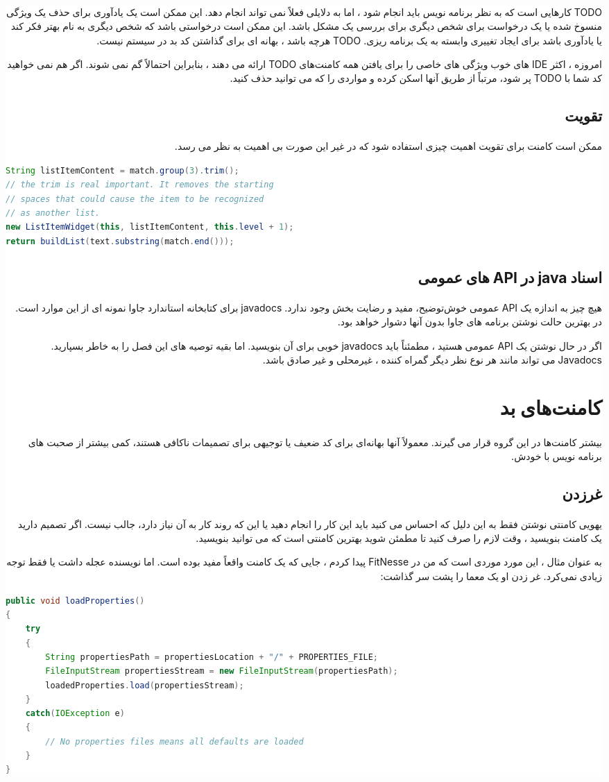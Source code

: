 <div dir="rtl">

TODO کارهایی است که به نظر برنامه نویس باید انجام شود ، اما به دلایلی فعلاً نمی تواند انجام دهد. این ممکن است یک یادآوری برای حذف یک ویژگی منسوخ شده یا یک درخواست برای شخص دیگری برای بررسی یک مشکل باشد. این ممکن است درخواستی باشد که شخص دیگری به نام بهتر فکر کند یا یادآوری باشد برای ایجاد تغییری وابسته به یک برنامه ریزی. TODO هرچه باشد ، بهانه ای برای گذاشتن کد بد در سیستم نیست.

امروزه ، اکثر IDE های خوب ویژگی های خاصی را برای یافتن همه کامنت‌های TODO ارائه می دهند ، بنابراین احتمالاً گم نمی شوند. اگر هم نمی خواهید کد شما با TODO پر شود، مرتباً از طریق آنها اسکن کرده و مواردی را که می توانید حذف کنید.

## تقویت

ممکن است کامنت برای تقویت اهمیت چیزی استفاده شود که در غیر این صورت بی اهمیت به نظر می رسد.

</div>

```java
String listItemContent = match.group(3).trim();
// the trim is real important. It removes the starting
// spaces that could cause the item to be recognized
// as another list.
new ListItemWidget(this, listItemContent, this.level + 1);
return buildList(text.substring(match.end()));
```

<div dir="rtl">

## اسناد java در API های عمومی

هیچ چیز به اندازه یک API عمومی خوش‌توضیح، مفید و رضایت بخش وجود ندارد. javadocs برای کتابخانه استاندارد جاوا نمونه ای از این موارد است. در بهترین حالت نوشتن برنامه های جاوا بدون آنها دشوار خواهد بود.

اگر در حال نوشتن یک API عمومی هستید ، مطمئناً باید javadocs خوبی برای آن بنویسید. اما بقیه توصیه های این فصل را به خاطر بسپارید. Javadocs می تواند مانند هر نوع نظر دیگر گمراه کننده ، غیرمحلی و غیر صادق باشد.

# کامنت‌های بد

بیشتر کامنت‌ها در این گروه قرار می گیرند. معمولاً آنها بهانه‌ای برای کد ضعیف یا توجیهی برای تصمیمات ناکافی هستند، کمی بیشتر از صحبت های برنامه نویس با خودش.

## غرزدن

یهویی کامنتی نوشتن فقط به این دلیل که احساس می کنید باید این کار را انجام دهید یا این که روند کار به آن نیاز دارد، جالب نیست. اگر تصمیم دارید یک کامنت بنویسید ، وقت لازم را صرف کنید تا مطمئن شوید بهترین کامنتی است که می توانید بنویسید.

به عنوان مثال ، این مورد موردی است که من در FitNesse پیدا کردم ، جایی که یک کامنت واقعاً مفید بوده است. اما نویسنده عجله داشت یا فقط توجه زیادی نمی‌کرد. غر زدن او یک معما را پشت سر گذاشت:

</div>

```java
public void loadProperties()
{
	try
	{
		String propertiesPath = propertiesLocation + "/" + PROPERTIES_FILE;
		FileInputStream propertiesStream = new FileInputStream(propertiesPath);
		loadedProperties.load(propertiesStream);
	}
	catch(IOException e)
	{
		// No properties files means all defaults are loaded
	}
}
```